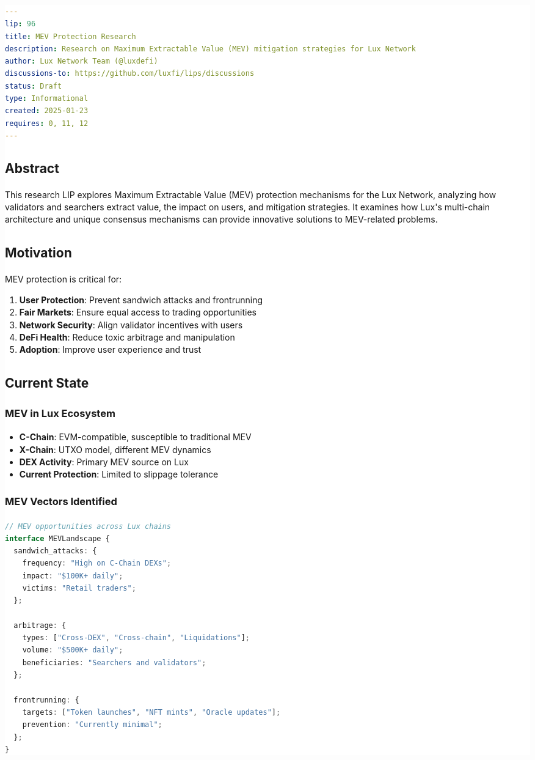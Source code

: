 ```yaml
---
lip: 96
title: MEV Protection Research
description: Research on Maximum Extractable Value (MEV) mitigation strategies for Lux Network
author: Lux Network Team (@luxdefi)
discussions-to: https://github.com/luxfi/lips/discussions
status: Draft
type: Informational
created: 2025-01-23
requires: 0, 11, 12
---
```


## Abstract

This research LIP explores Maximum Extractable Value (MEV) protection mechanisms for the Lux Network, analyzing how validators and searchers extract value, the impact on users, and mitigation strategies. It examines how Lux's multi-chain architecture and unique consensus mechanisms can provide innovative solutions to MEV-related problems.

## Motivation

MEV protection is critical for:

1. **User Protection**: Prevent sandwich attacks and frontrunning
2. **Fair Markets**: Ensure equal access to trading opportunities
3. **Network Security**: Align validator incentives with users
4. **DeFi Health**: Reduce toxic arbitrage and manipulation
5. **Adoption**: Improve user experience and trust

## Current State

### MEV in Lux Ecosystem
- **C-Chain**: EVM-compatible, susceptible to traditional MEV
- **X-Chain**: UTXO model, different MEV dynamics
- **DEX Activity**: Primary MEV source on Lux
- **Current Protection**: Limited to slippage tolerance

### MEV Vectors Identified
```typescript
// MEV opportunities across Lux chains
interface MEVLandscape {
  sandwich_attacks: {
    frequency: "High on C-Chain DEXs";
    impact: "$100K+ daily";
    victims: "Retail traders";
  };
  
  arbitrage: {
    types: ["Cross-DEX", "Cross-chain", "Liquidations"];
    volume: "$500K+ daily";
    beneficiaries: "Searchers and validators";
  };
  
  frontrunning: {
    targets: ["Token launches", "NFT mints", "Oracle updates"];
    prevention: "Currently minimal";
  };
}
```
